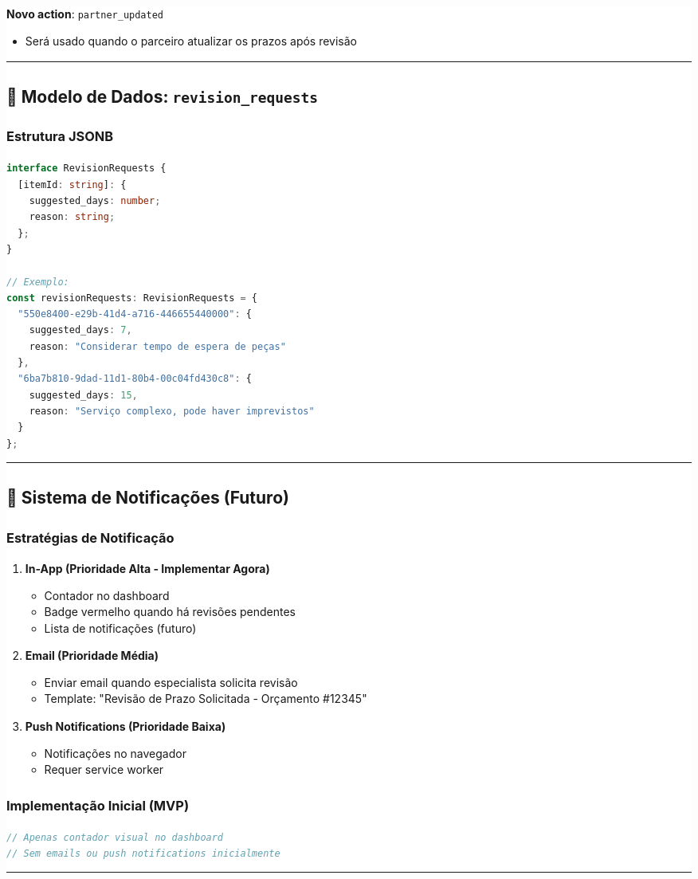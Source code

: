 **Novo action**: `partner_updated`
- Será usado quando o parceiro atualizar os prazos após revisão

---

## 📝 Modelo de Dados: `revision_requests`

### Estrutura JSONB

```typescript
interface RevisionRequests {
  [itemId: string]: {
    suggested_days: number;
    reason: string;
  };
}

// Exemplo:
const revisionRequests: RevisionRequests = {
  "550e8400-e29b-41d4-a716-446655440000": {
    suggested_days: 7,
    reason: "Considerar tempo de espera de peças"
  },
  "6ba7b810-9dad-11d1-80b4-00c04fd430c8": {
    suggested_days: 15,
    reason: "Serviço complexo, pode haver imprevistos"
  }
};
```

---

## 🔔 Sistema de Notificações (Futuro)

### Estratégias de Notificação

1. **In-App (Prioridade Alta - Implementar Agora)**
   - Contador no dashboard
   - Badge vermelho quando há revisões pendentes
   - Lista de notificações (futuro)

2. **Email (Prioridade Média)**
   - Enviar email quando especialista solicita revisão
   - Template: "Revisão de Prazo Solicitada - Orçamento #12345"

3. **Push Notifications (Prioridade Baixa)**
   - Notificações no navegador
   - Requer service worker

### Implementação Inicial (MVP)

```typescript
// Apenas contador visual no dashboard
// Sem emails ou push notifications inicialmente
```

---